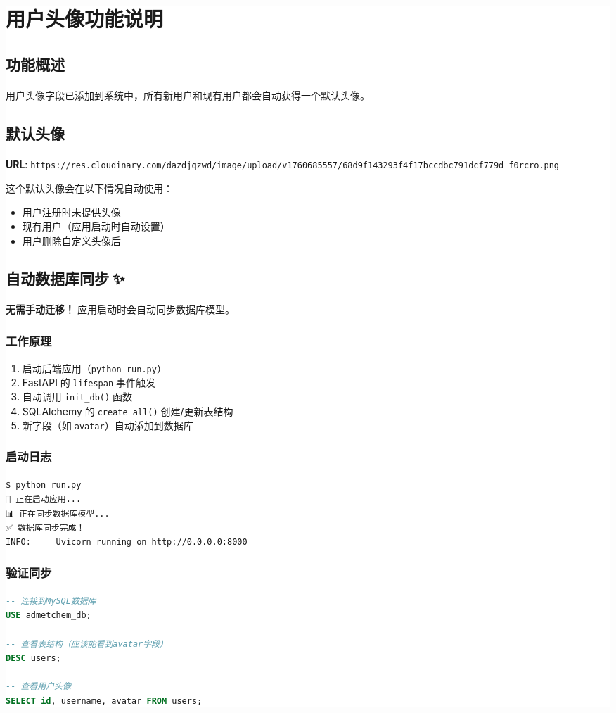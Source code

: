 # 用户头像功能说明

## 功能概述

用户头像字段已添加到系统中，所有新用户和现有用户都会自动获得一个默认头像。

## 默认头像

**URL**: `https://res.cloudinary.com/dazdjqzwd/image/upload/v1760685557/68d9f143293f4f17bccdbc791dcf779d_f0rcro.png`

这个默认头像会在以下情况自动使用：
- 用户注册时未提供头像
- 现有用户（应用启动时自动设置）
- 用户删除自定义头像后

## 自动数据库同步 ✨

**无需手动迁移！** 应用启动时会自动同步数据库模型。

### 工作原理

1. 启动后端应用（`python run.py`）
2. FastAPI 的 `lifespan` 事件触发
3. 自动调用 `init_db()` 函数
4. SQLAlchemy 的 `create_all()` 创建/更新表结构
5. 新字段（如 `avatar`）自动添加到数据库

### 启动日志

```bash
$ python run.py
🚀 正在启动应用...
📊 正在同步数据库模型...
✅ 数据库同步完成！
INFO:     Uvicorn running on http://0.0.0.0:8000
```

### 验证同步

```sql
-- 连接到MySQL数据库
USE admetchem_db;

-- 查看表结构（应该能看到avatar字段）
DESC users;

-- 查看用户头像
SELECT id, username, avatar FROM users;
```

